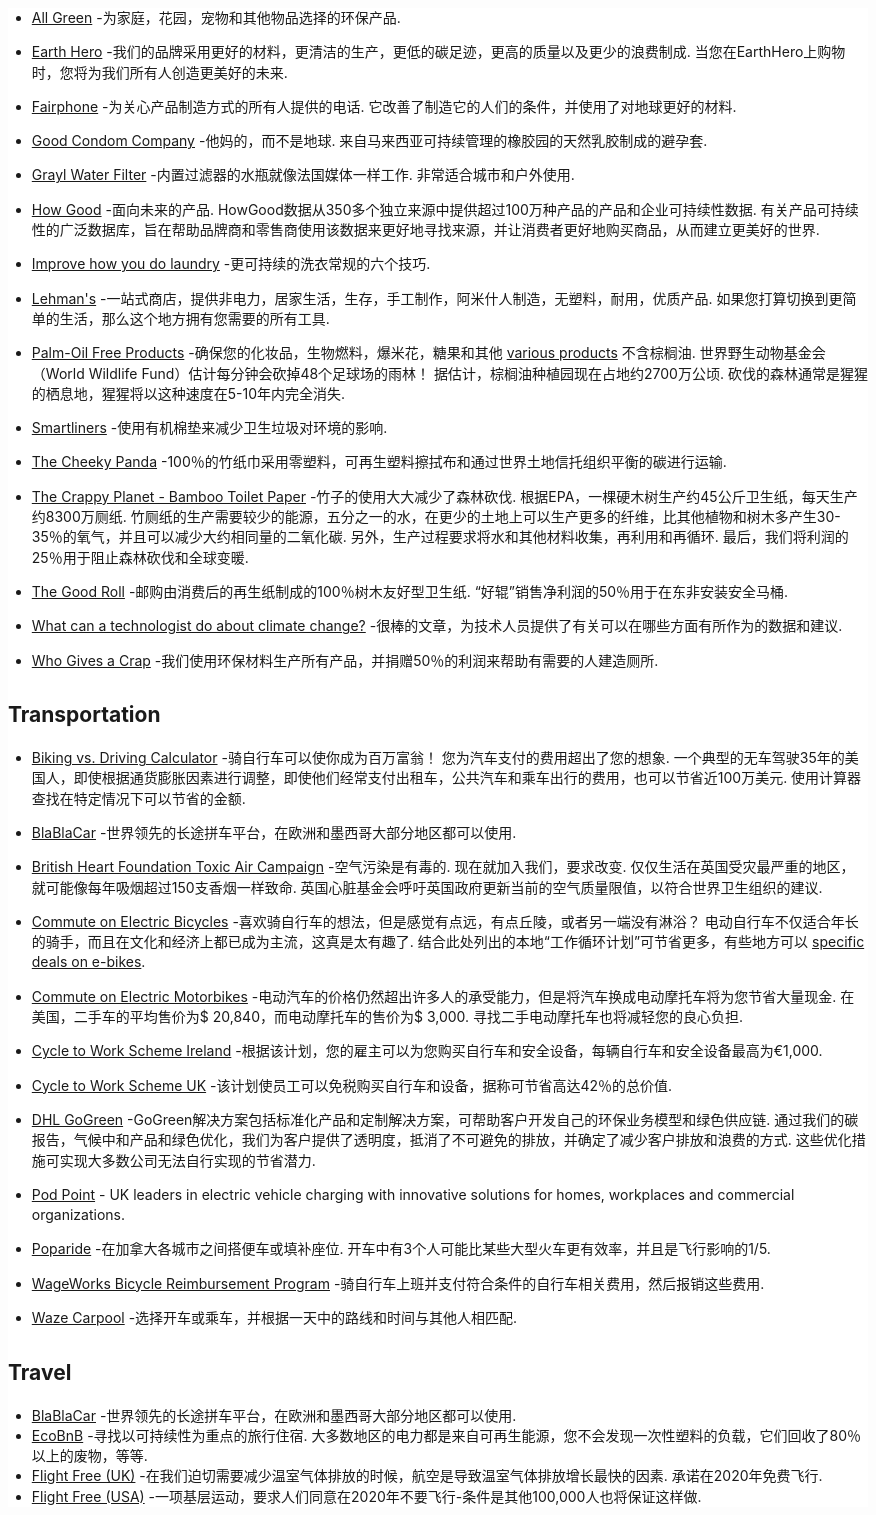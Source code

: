 - [All Green](https://www.all-green.co.uk/) -为家庭，花园，宠物和其他物品选择的环保产品.
- [Earth Hero](https://earthhero.com/)  -我们的品牌采用更好的材料，更清洁的生产，更低的碳足迹，更高的质量以及更少的浪费制成.  当您在EarthHero上购物时，您将为我们所有人创造更美好的未来.
- [Fairphone](https://www.fairphone.com/)  -为关心产品制造方式的所有人提供的电话.  它改善了制造它的人们的条件，并使用了对地球更好的材料.
- [Good Condom Company](https://www.thegoodc.company/)  -他妈的，而不是地球.  来自马来西亚可持续管理的橡胶园的天然乳胶制成的避孕套.
- [Grayl Water Filter](https://grayl.com/)  -内置过滤器的水瓶就像法国媒体一样工作.  非常适合城市和户外使用.
- [How Good](https://howgood.com/)  -面向未来的产品.  HowGood数据从350多个独立来源中提供超过100万种产品的产品和企业可持续性数据.  有关产品可持续性的广泛数据库，旨在帮助品牌商和零售商使用该数据来更好地寻找来源，并让消费者更好地购买商品，从而建立更美好的世界.
- [Improve how you do laundry](https://greenlivingideas.com/2014/09/23/3-easy-ways-to-green-your-laundry/) -更可持续的洗衣常规的六个技巧.
- [Lehman's](https://www.lehmans.com/)  -一站式商店，提供非电力，居家生活，生存，手工制作，阿米什人制造，无塑料，耐用，优质产品.  如果您打算切换到更简单的生活，那么这个地方拥有您需要的所有工具.
- [Palm-Oil Free Products](https://orangutanfoundation.org.au/palm-oil/) -确保您的化妆品，生物燃料，爆米花，糖果和其他 [various products](https://www.ethicalconsumer.org/palm-oil/palm-oil-free-list)  不含棕榈油.  世界野生动物基金会（World Wildlife Fund）估计每分钟会砍掉48个足球场的雨林！  据估计，棕榈油种植园现在占地约2700万公顷.  砍伐的森林通常是猩猩的栖息地，猩猩将以这种速度在5-10年内完全消失.
- [Smartliners](https://smartlinerpads.com/) -使用有机棉垫来减少卫生垃圾对环境的影响.
- [The Cheeky Panda](https://www.thecheekypanda.co.uk) -100％的竹纸巾采用零塑料，可再生塑料擦拭布和通过世界土地信托组织平衡的碳进行运输.
- [The Crappy Planet - Bamboo Toilet Paper](https://www.thecrappyplanet.com/)  -竹子的使用大大减少了森林砍伐.  根据EPA，一棵硬木树生产约45公斤卫生纸，每天生产约8300万厕纸.  竹厕纸的生产需要较少的能源，五分之一的水，在更少的土地上可以生产更多的纤维，比其他植物和树木多产生30-35％的氧气，并且可以减少大约相同量的二氧化碳.  另外，生产过程要求将水和其他材料收集，再利用和再循环.  最后，我们将利润的25％用于阻止森林砍伐和全球变暖.
- [The Good Roll](https://www.thegoodroll.nl)  -邮购由消费后的再生纸制成的100％树木友好型卫生纸.  “好辊”销售净利润的50％用于在东非安装安全马桶.
- [What can a technologist do about climate change?](http://worrydream.com/ClimateChange/) -很棒的文章，为技术人员提供了有关可以在哪些方面有所作为的数据和建议.

- [Who Gives a Crap](https://whogivesacrap.org/) -我们使用环保材料生产所有产品，并捐赠50％的利润来帮助有需要的人建造厕所.
## Transportation
- [Biking vs. Driving Calculator](https://bicycleuniverse.com/car-free-millionaire/)  -骑自行车可以使你成为百万富翁！  您为汽车支付的费用超出了您的想象.  一个典型的无车驾驶35年的美国人，即使根据通货膨胀因素进行调整，即使他们经常支付出租车，公共汽车和乘车出行的费用，也可以节省近100万美元.  使用计算器查找在特定情况下可以节省的金额.
- [BlaBlaCar](https://www.blablacar.com/) -世界领先的长途拼车平台，在欧洲和墨西哥大部分地区都可以使用.
- [British Heart Foundation Toxic Air Campaign](https://www.bhf.org.uk/toxicair)  -空气污染是有毒的.  现在就加入我们，要求改变.  仅仅生活在英国受灾最严重的地区，就可能像每年吸烟超过150支香烟一样致命.  英国心脏基金会呼吁英国政府更新当前的空气质量限值，以符合世界卫生组织的建议.

- [Commute on Electric Bicycles](https://ebiketips.road.cc/content/advice/buyers-guide/9-of-the-best-e-bikes-under-1000-2020-electric-bikes-on-a-budget-2209)  -喜欢骑自行车的想法，但是感觉有点远，有点丘陵，或者另一端没有淋浴？  电动自行车不仅适合年长的骑手，而且在文化和经济上都已成为主流，这真是太有趣了.  结合此处列出的本地“工作循环计划”可节省更多，有些地方可以 [specific deals on e-bikes](https://urbanebikes.com/pages/cycle-to-work-scheme-electric).

- [Commute on Electric Motorbikes](https://urbanebikes.com/collections/electric-motorbikes)  -电动汽车的价格仍然超出许多人的承受能力，但是将汽车换成电动摩托车将为您节省大量现金.  在美国，二手车的平均售价为$ 20,840，而电动摩托车的售价为$ 3,000.  寻找二手电动摩托车也将减轻您的良心负担.

- [Cycle to Work Scheme Ireland](https://www.revenue.ie/en/jobs-and-pensions/taxation-of-employer-benefits/cycle-to-work-scheme.aspx) -根据该计划，您的雇主可以为您购买自行车和安全设备，每辆自行车和安全设备最高为€1,000.
- [Cycle to Work Scheme UK](https://www.cyclingweekly.com/news/latest-news/cycle-to-work-scheme-10-things-to-know-5055/amp) -该计划使员工可以免税购买自行车和设备，据称可节省高达42％的总价值.
- [DHL GoGreen](https://www.dpdhl.com/en/responsibility/environment-and-solutions.html)  -GoGreen解决方案包括标准化产品和定制解决方案，可帮助客户开发自己的环保业务模型和绿色供应链.  通过我们的碳报告，气候中和产品和绿色优化，我们为客户提供了透明度，抵消了不可避免的排放，并确定了减少客户排放和浪费的方式.  这些优化措施可实现大多数公司无法自行实现的节省潜力.

- [Pod Point](https://pod-point.com) - UK leaders in electric vehicle charging with innovative solutions for homes, workplaces and commercial organizations.
- [Poparide](https://www.poparide.com/)  -在加拿大各城市之间搭便车或填补座位.  开车中有3个人可能比某些大型火车更有效率，并且是飞行影响的1/5.
- [WageWorks Bicycle Reimbursement Program](https://www.wageworks.com/employees/lifestyle-benefits-programs/bicycle-reimbursement-program/) -骑自行车上班并支付符合条件的自行车相关费用，然后报销这些费用.
- [Waze Carpool](https://www.waze.com/carpool) -选择开车或乘车，并根据一天中的路线和时间与其他人相匹配.
## Travel
- [BlaBlaCar](https://www.blablacar.com/) -世界领先的长途拼车平台，在欧洲和墨西哥大部分地区都可以使用.
- [EcoBnB](https://ecobnb.com/)  -寻找以可持续性为重点的旅行住宿.  大多数地区的电力都是来自可再生能源，您不会发现一次性塑料的负载，它们回收了80％以上的废物，等等.
- [Flight Free (UK)](https://flightfree.co.uk/)  -在我们迫切需要减少温室气体排放的时候，航空是导致温室气体排放增长最快的因素.  承诺在2020年免费飞行.
- [Flight Free (USA)](https://flightfreeusa.org/) -一项基层运动，要求人们同意在2020年不要飞行-条件是其他100,000人也将保证这样做.